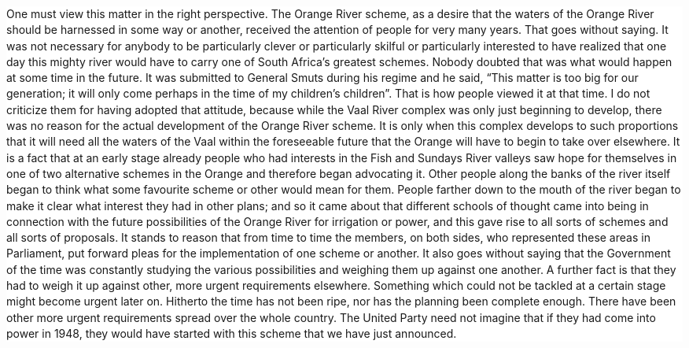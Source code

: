<p>One must view this matter in the right perspective. The Orange River scheme, as a desire that the waters of the Orange River should be harnessed in some way or another, received the attention of people for very many years. That goes without saying. It was not necessary for anybody to be particularly clever or particularly skilful or particularly interested to have realized that one day this mighty river would have to carry one of South Africa&#x2019;s greatest schemes. Nobody doubted that was what would happen at some time in the future. It was submitted to General Smuts during his regime and he said, &#x201C;This matter is too big for our generation; it will only come perhaps in the time of my children&#x2019;s children&#x201D;. That is how people viewed it at that time. I do not criticize them for having adopted that attitude, because while the Vaal River complex was only just beginning to develop, there was no reason for the actual development of the Orange River scheme. It is only when this complex develops to such proportions that it will need all the waters of the Vaal within the foreseeable future that the Orange will have to begin to take over elsewhere. It is a fact that at an early stage already people who had interests in the Fish and Sundays River valleys saw hope for themselves in one of two alternative schemes in the Orange and therefore began advocating it. Other people along the banks of the river itself began to think what some favourite scheme or other would mean for them. People farther down to the mouth of the river began to make it clear what interest they had in other plans; and so it came about that different schools of thought came into being in connection with the future possibilities of the Orange River for irrigation or power, and this gave rise to all sorts of schemes and all sorts of proposals. It stands to reason that from time to time the members, on both sides, who represented these areas in Parliament, put forward pleas for the implementation of one scheme or another. It also goes without saying that the Government of the time was constantly studying the various possibilities and weighing them up against one another. A further fact is that they had to weigh it up against other, more urgent requirements elsewhere. Something which could not be tackled at a certain stage might become urgent later on. Hitherto the time has not been ripe, nor has the planning been complete enough. There have been other more urgent requirements spread over the whole country. The United Party need not imagine that if they had come into power in 1948, they would have started with this scheme that we have just announced.</p>
